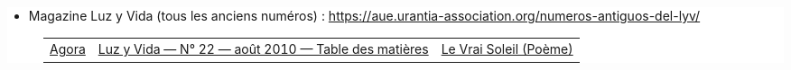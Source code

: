- Magazine Luz y Vida (tous les anciens numéros) : https://aue.urantia-association.org/numeros-antiguos-del-lyv/



<figure class="table chapter-navigator">
  <table>
    <tbody>
      <tr>
        <td>
        <a href="/fr/article/Luis_Coll/Agora">
          <span class="mdi mdi-arrow-left-drop-circle"></span><span class="pl-2">Agora</span>
        </a>
        </td>
        <td>
        <a href="/fr/index/articles_luz_y_vida#luz-y-vida-n°-22-août-2010">
          <span class="mdi mdi-book-open-variant"></span><span class="pl-2">Luz y Vida — N° 22 — août 2010 — Table des matières</span>
        </a>
        </td>
        <td>
        <a href="/fr/article/Jose_A_Rodriguez_Jorge/El_Sol_Verdadero_Poema">
          <span class="pr-2">Le Vrai Soleil (Poème)</span><span class="mdi mdi-arrow-right-drop-circle"></span>
        </a>
        </td>
      </tr>
    </tbody>
  </table>
</figure>
